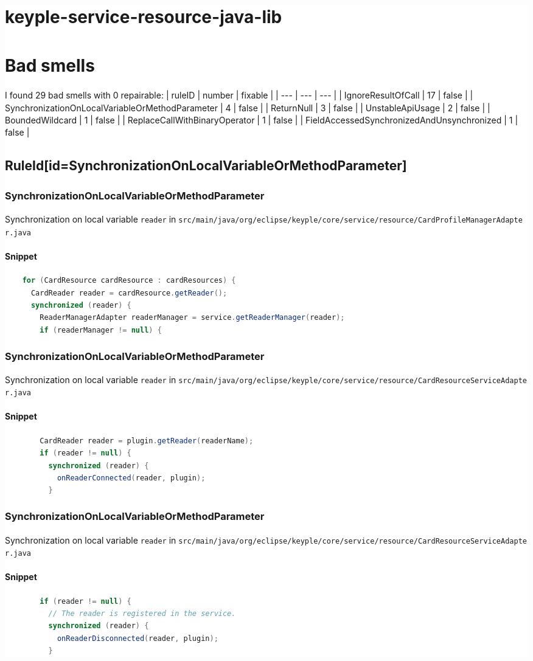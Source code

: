 # keyple-service-resource-java-lib 
 
# Bad smells
I found 29 bad smells with 0 repairable:
| ruleID | number | fixable |
| --- | --- | --- |
| IgnoreResultOfCall | 17 | false |
| SynchronizationOnLocalVariableOrMethodParameter | 4 | false |
| ReturnNull | 3 | false |
| UnstableApiUsage | 2 | false |
| BoundedWildcard | 1 | false |
| ReplaceCallWithBinaryOperator | 1 | false |
| FieldAccessedSynchronizedAndUnsynchronized | 1 | false |
## RuleId[id=SynchronizationOnLocalVariableOrMethodParameter]
### SynchronizationOnLocalVariableOrMethodParameter
Synchronization on local variable `reader`
in `src/main/java/org/eclipse/keyple/core/service/resource/CardProfileManagerAdapter.java`
#### Snippet
```java
    for (CardResource cardResource : cardResources) {
      CardReader reader = cardResource.getReader();
      synchronized (reader) {
        ReaderManagerAdapter readerManager = service.getReaderManager(reader);
        if (readerManager != null) {
```

### SynchronizationOnLocalVariableOrMethodParameter
Synchronization on local variable `reader`
in `src/main/java/org/eclipse/keyple/core/service/resource/CardResourceServiceAdapter.java`
#### Snippet
```java
        CardReader reader = plugin.getReader(readerName);
        if (reader != null) {
          synchronized (reader) {
            onReaderConnected(reader, plugin);
          }
```

### SynchronizationOnLocalVariableOrMethodParameter
Synchronization on local variable `reader`
in `src/main/java/org/eclipse/keyple/core/service/resource/CardResourceServiceAdapter.java`
#### Snippet
```java
        if (reader != null) {
          // The reader is registered in the service.
          synchronized (reader) {
            onReaderDisconnected(reader, plugin);
          }
```
